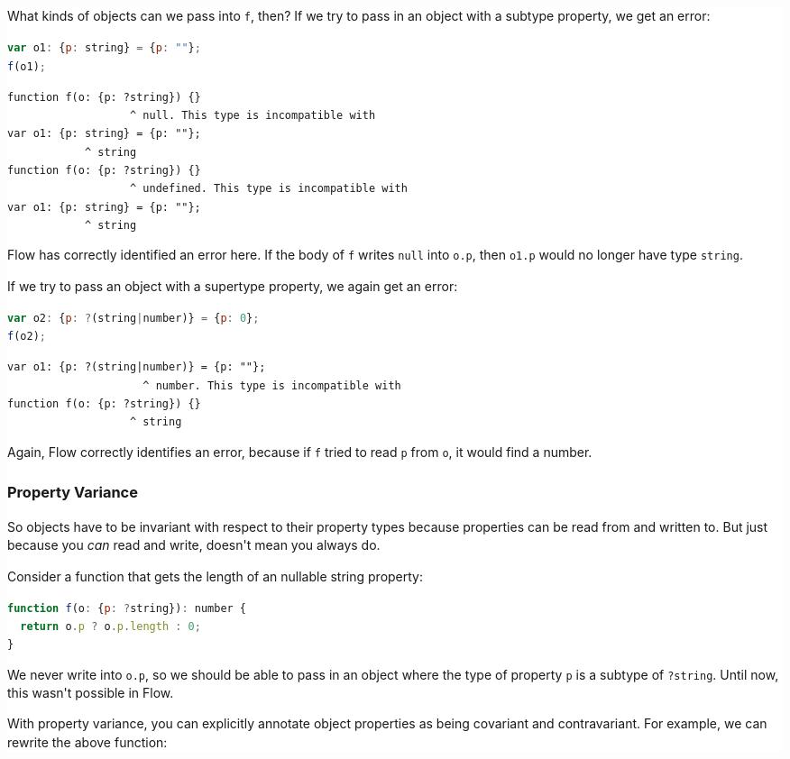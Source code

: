 What kinds of objects can we pass into `f`, then? If we try to pass in an
object with a subtype property, we get an error:

```js
var o1: {p: string} = {p: ""};
f(o1);
```

```
function f(o: {p: ?string}) {}
                   ^ null. This type is incompatible with
var o1: {p: string} = {p: ""};
            ^ string
function f(o: {p: ?string}) {}
                   ^ undefined. This type is incompatible with
var o1: {p: string} = {p: ""};
            ^ string
```

Flow has correctly identified an error here. If the body of `f` writes `null`
into `o.p`, then `o1.p` would no longer have type `string`.

If we try to pass an object with a supertype property, we again get an error:

```js
var o2: {p: ?(string|number)} = {p: 0};
f(o2);
```

```
var o1: {p: ?(string|number)} = {p: ""};
                     ^ number. This type is incompatible with
function f(o: {p: ?string}) {}
                   ^ string
```

Again, Flow correctly identifies an error, because if `f` tried to read `p`
from `o`, it would find a number.

### Property Variance

So objects have to be invariant with respect to their property types because
properties can be read from and written to. But just because you *can* read and
write, doesn't mean you always do.

Consider a function that gets the length of an nullable string property:

```js
function f(o: {p: ?string}): number {
  return o.p ? o.p.length : 0;
}
```

We never write into `o.p`, so we should be able to pass in an object where the
type of property `p` is a subtype of `?string`. Until now, this wasn't possible
in Flow.

With property variance, you can explicitly annotate object properties as being
covariant and contravariant. For example, we can rewrite the above function:
